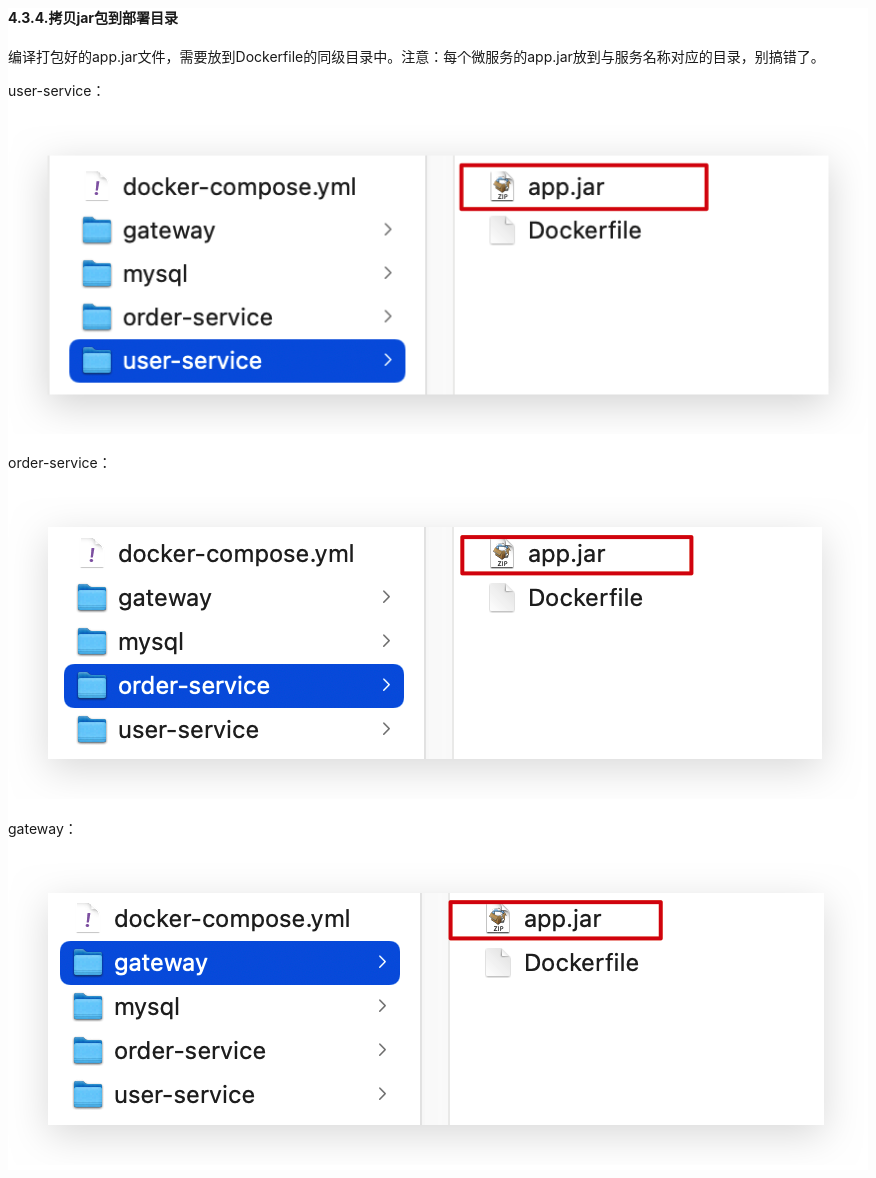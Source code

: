 #### 4.3.4.拷贝jar包到部署目录

编译打包好的app.jar文件，需要放到Dockerfile的同级目录中。注意：每个微服务的app.jar放到与服务名称对应的目录，别搞错了。

user-service：

![image-20210801100201253](assets/image-20210801100201253.png)

order-service：

![image-20210801100231495](assets/image-20210801100231495.png)

gateway：

![image-20210801100308102](assets/image-20210801100308102.png)

